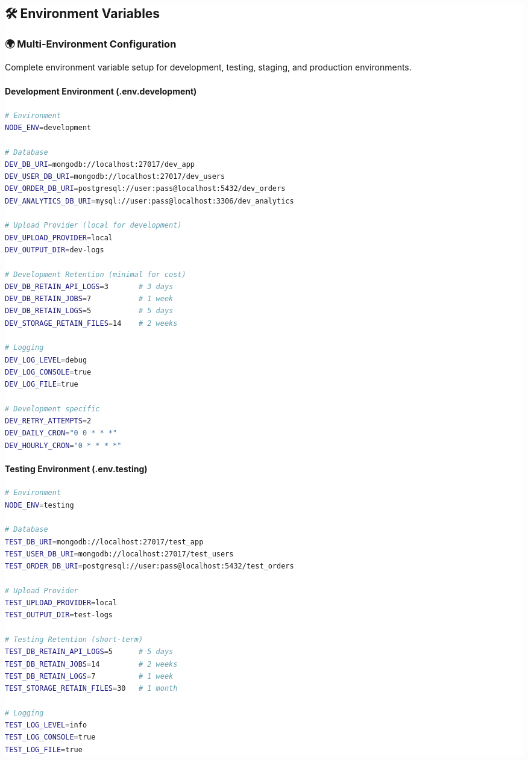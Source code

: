 ## 🛠️ Environment Variables

### 🌍 Multi-Environment Configuration

Complete environment variable setup for development, testing, staging, and production environments.

#### Development Environment (.env.development)

```bash
# Environment
NODE_ENV=development

# Database
DEV_DB_URI=mongodb://localhost:27017/dev_app
DEV_USER_DB_URI=mongodb://localhost:27017/dev_users
DEV_ORDER_DB_URI=postgresql://user:pass@localhost:5432/dev_orders
DEV_ANALYTICS_DB_URI=mysql://user:pass@localhost:3306/dev_analytics

# Upload Provider (local for development)
DEV_UPLOAD_PROVIDER=local
DEV_OUTPUT_DIR=dev-logs

# Development Retention (minimal for cost)
DEV_DB_RETAIN_API_LOGS=3       # 3 days
DEV_DB_RETAIN_JOBS=7           # 1 week
DEV_DB_RETAIN_LOGS=5           # 5 days
DEV_STORAGE_RETAIN_FILES=14    # 2 weeks

# Logging
DEV_LOG_LEVEL=debug
DEV_LOG_CONSOLE=true
DEV_LOG_FILE=true

# Development specific
DEV_RETRY_ATTEMPTS=2
DEV_DAILY_CRON="0 0 * * *"
DEV_HOURLY_CRON="0 * * * *"
```

#### Testing Environment (.env.testing)

```bash
# Environment
NODE_ENV=testing

# Database
TEST_DB_URI=mongodb://localhost:27017/test_app
TEST_USER_DB_URI=mongodb://localhost:27017/test_users
TEST_ORDER_DB_URI=postgresql://user:pass@localhost:5432/test_orders

# Upload Provider
TEST_UPLOAD_PROVIDER=local
TEST_OUTPUT_DIR=test-logs

# Testing Retention (short-term)
TEST_DB_RETAIN_API_LOGS=5      # 5 days
TEST_DB_RETAIN_JOBS=14         # 2 weeks
TEST_DB_RETAIN_LOGS=7          # 1 week
TEST_STORAGE_RETAIN_FILES=30   # 1 month

# Logging
TEST_LOG_LEVEL=info
TEST_LOG_CONSOLE=true
TEST_LOG_FILE=true
```